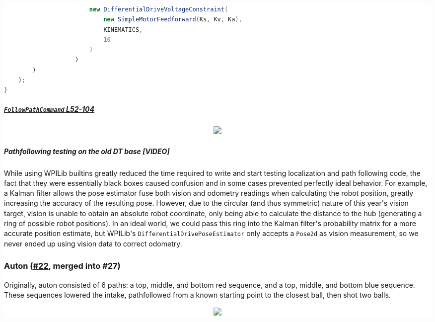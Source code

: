 ```java
                        new DifferentialDriveVoltageConstraint(
                            new SimpleMotorFeedforward(Ks, Kv, Ka), 
                            KINEMATICS, 
                            10
                        )
                    )
        )
    );
}
```
##### [`FollowPathCommand` L52-104](https://github.com/grt192/GRTCommandBased/blob/develop/src/main/java/frc/robot/commands/tank/FollowPathCommand.java#L52-L104)

<a href="https://drive.google.com/file/d/10scxpLwNVB7aSsjQ-AoTtCNd0iGscWOs/view?usp=sharing">
    <p align="center">
        <img src="https://user-images.githubusercontent.com/60120929/164111907-db77cab4-0e1b-4ccb-abf3-93ae2c0e1da2.jpg" width="700px">
    </p>
</a>

##### Pathfollowing testing on the old DT base [VIDEO]

While using WPILib builtins greatly reduced the time required to write and start testing localization and path following
code, the fact that they were essentially black boxes caused confusion and in some cases prevented perfectly ideal behavior. 
For example, a Kalman filter allows the pose estimator fuse both vision and odometry readings when calculating the robot 
position, greatly increasing the accuracy of the resulting pose. However, due to the circular (and thus symmetric) nature 
of this year's vision target, vision is unable to obtain an absolute robot coordinate, only being able to calculate the 
distance to the hub (generating a ring of possible robot positions). In an ideal world, we could pass this ring into the 
Kalman filter's probability matrix for a more accurate position estimate, but WPILib's `DifferentialDrivePoseEstimator` 
only accepts a `Pose2d` as vision measurement, so we never ended up using vision data to correct odometry.

### Auton ([#22](https://github.com/grt192/GRTCommandBased/pull/22), merged into #27)
Originally, auton consisted of 6 paths: a top, middle, and bottom red sequence, and a top, middle, and bottom blue sequence.
These sequences lowered the intake, pathfollowed from a known starting point to the closest ball, then shot two balls.

<a href="https://pausd.onshape.com/documents/8003f7997b588f082d72c477/w/14e5661479750659f282841e/e/4af5ee78827743d1d23aca5f">
    <p align="center">
        <img src="https://user-images.githubusercontent.com/60120929/164557932-f1ac9991-af44-412d-affb-11d4e6715ccf.png" width="700px">
    </p>
</a>
